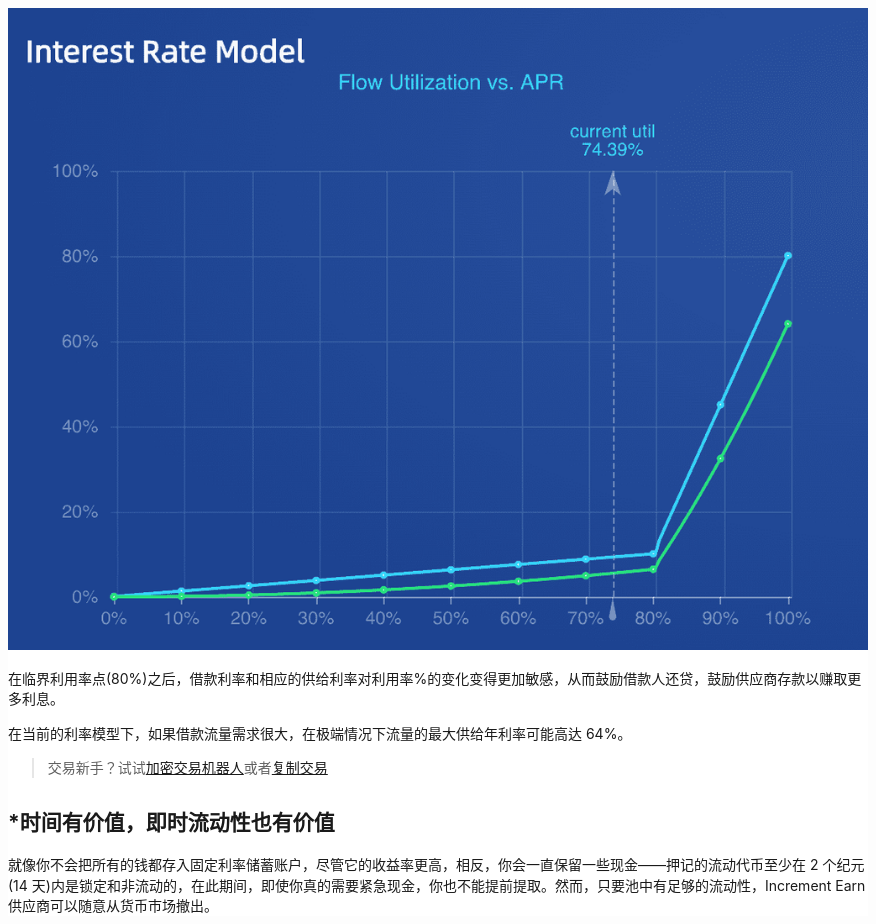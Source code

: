 ![](img/3828659c65e073e0a40040d36cfaccaf.png)

在临界利用率点(80%)之后，借款利率和相应的供给利率对利用率%的变化变得更加敏感，从而鼓励借款人还贷，鼓励供应商存款以赚取更多利息。

在当前的利率模型下，如果借款流量需求很大，在极端情况下流量的最大供给年利率可能高达 64%。

> 交易新手？试试[加密交易机器人](/coinmonks/crypto-trading-bot-c2ffce8acb2a)或者[复制交易](/coinmonks/top-10-crypto-copy-trading-platforms-for-beginners-d0c37c7d698c)

## ***时间有价值，即时流动性也有价值**

就像你不会把所有的钱都存入固定利率储蓄账户，尽管它的收益率更高，相反，你会一直保留一些现金——押记的流动代币至少在 2 个纪元(14 天)内是锁定和非流动的，在此期间，即使你真的需要紧急现金，你也不能提前提取。然而，只要池中有足够的流动性，Increment Earn 供应商可以随意从货币市场撤出。

